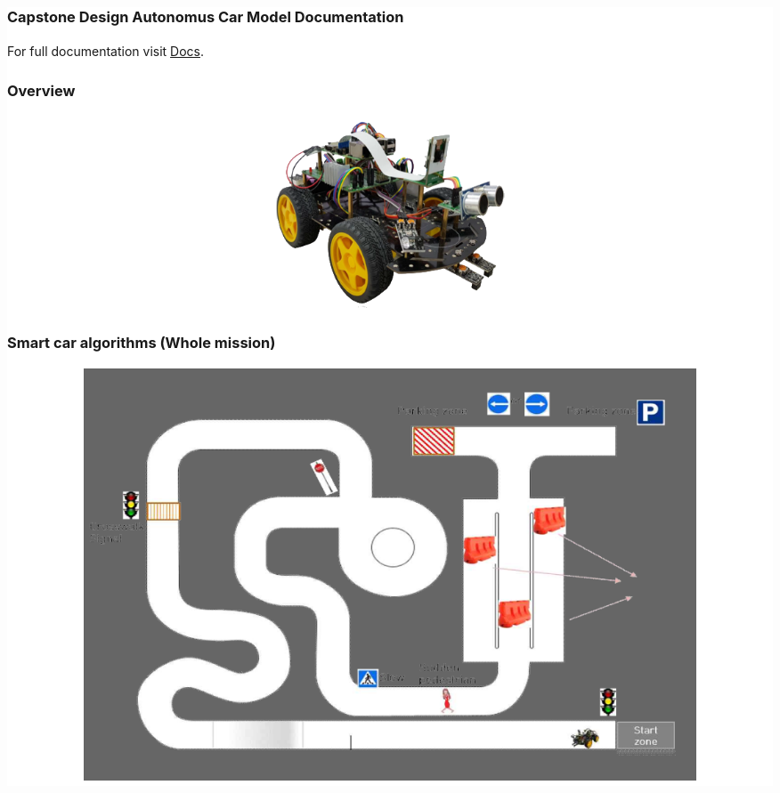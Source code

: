### Capstone Design Autonomus Car Model Documentation

For full documentation visit [Docs](https://github.com/tdoston/autonomus-car-model/tree/master/docs).


### Overview


<p align="center">
  <img src="docs/img_docs/car.png" width="30%">
</p>

### Smart car algorithms (Whole mission)

<p align="center">
  <img src="docs/img_docs/map2.png" width="80%">
</p>
